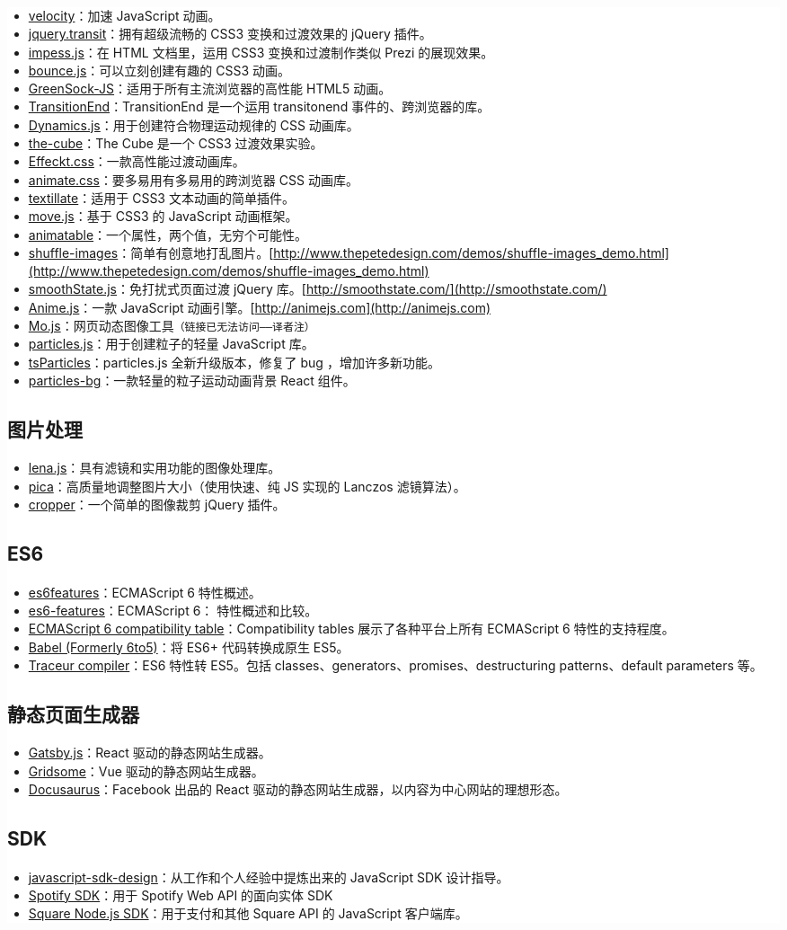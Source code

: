 * [velocity](https://github.com/julianshapiro/velocity)：加速 JavaScript 动画。
* [jquery.transit](https://github.com/rstacruz/jquery.transit)：拥有超级流畅的 CSS3 变换和过渡效果的 jQuery 插件。
* [impess.js](https://github.com/impress/impress.js)：在 HTML 文档里，运用 CSS3 变换和过渡制作类似 Prezi 的展现效果。
* [bounce.js](https://github.com/tictail/bounce.js)：可以立刻创建有趣的 CSS3 动画。
* [GreenSock-JS](https://github.com/greensock/GreenSock-JS)：适用于所有主流浏览器的高性能 HTML5 动画。
* [TransitionEnd](https://github.com/EvandroLG/transitionEnd)：TransitionEnd 是一个运用 transitonend 事件的、跨浏览器的库。
* [Dynamics.js](https://github.com/michaelvillar/dynamics.js)：用于创建符合物理运动规律的 CSS 动画库。
* [the-cube](https://github.com/pstadler/the-cube)：The Cube 是一个 CSS3 过渡效果实验。
* [Effeckt.css](https://github.com/h5bp/Effeckt.css)：一款高性能过渡动画库。
* [animate.css](https://github.com/daneden/animate.css)：要多易用有多易用的跨浏览器 CSS 动画库。
* [textillate](https://github.com/jschr/textillate)：适用于 CSS3 文本动画的简单插件。
* [move.js](https://github.com/visionmedia/move.js)：基于 CSS3 的 JavaScript 动画框架。
* [animatable](https://github.com/LeaVerou/animatable)：一个属性，两个值，无穷个可能性。
* [shuffle-images](https://github.com/peachananr/shuffle-images)：简单有创意地打乱图片。[http://www.thepetedesign.com/demos/shuffle-images_demo.html](http://www.thepetedesign.com/demos/shuffle-images_demo.html)
* [smoothState.js](https://github.com/miguel-perez/smoothState.js)：免打扰式页面过渡 jQuery 库。[http://smoothstate.com/](http://smoothstate.com/)
* [Anime.js](http://animejs.com)：一款 JavaScript 动画引擎。[http://animejs.com](http://animejs.com)
* [Mo.js](http://mojs.io)：网页动态图像工具`（链接已无法访问——译者注）`
* [particles.js](https://github.com/VincentGarreau/particles.js)：用于创建粒子的轻量 JavaScript 库。
* [tsParticles](https://github.com/matteobruni/tsparticles)：particles.js 全新升级版本，修复了 bug ，增加许多新功能。
* [particles-bg](https://github.com/lindelof/particles-bg)：一款轻量的粒子运动动画背景 React 组件。

## 图片处理

* [lena.js](https://github.com/davidsonfellipe/lena.js)：具有滤镜和实用功能的图像处理库。
* [pica](https://github.com/nodeca/pica)：高质量地调整图片大小（使用快速、纯 JS 实现的 Lanczos 滤镜算法）。
* [cropper](https://github.com/fengyuanchen/cropper)：一个简单的图像裁剪 jQuery 插件。

## ES6

* [es6features](https://github.com/lukehoban/es6features)：ECMAScript 6 特性概述。
* [es6-features](https://github.com/rse/es6-features)：ECMAScript 6： 特性概述和比较。
* [ECMAScript 6 compatibility table](http://kangax.github.io/compat-table/es6/)：Compatibility tables 展示了各种平台上所有 ECMAScript 6 特性的支持程度。
* [Babel (Formerly 6to5)](https://github.com/babel/babel)：将 ES6+ 代码转换成原生 ES5。
* [Traceur compiler](https://github.com/google/traceur-compiler)：ES6 特性转 ES5。包括 classes、generators、promises、destructuring patterns、default parameters 等。

## 静态页面生成器

* [Gatsby.js](https://github.com/gatsbyjs/gatsby)：React 驱动的静态网站生成器。
* [Gridsome](https://github.com/gridsome/gridsome)：Vue 驱动的静态网站生成器。
* [Docusaurus](https://github.com/facebook/docusaurus)：Facebook 出品的 React 驱动的静态网站生成器，以内容为中心网站的理想形态。

## SDK

* [javascript-sdk-design](https://github.com/huei90/javascript-sdk-design)：从工作和个人经验中提炼出来的 JavaScript SDK 设计指导。
* [Spotify SDK](https://github.com/loverajoel/spotify-sdk)：用于 Spotify Web API 的面向实体 SDK
* [Square Node.js SDK](https://github.com/square/connect-nodejs-sdk/)：用于支付和其他 Square API 的 JavaScript 客户端库。
